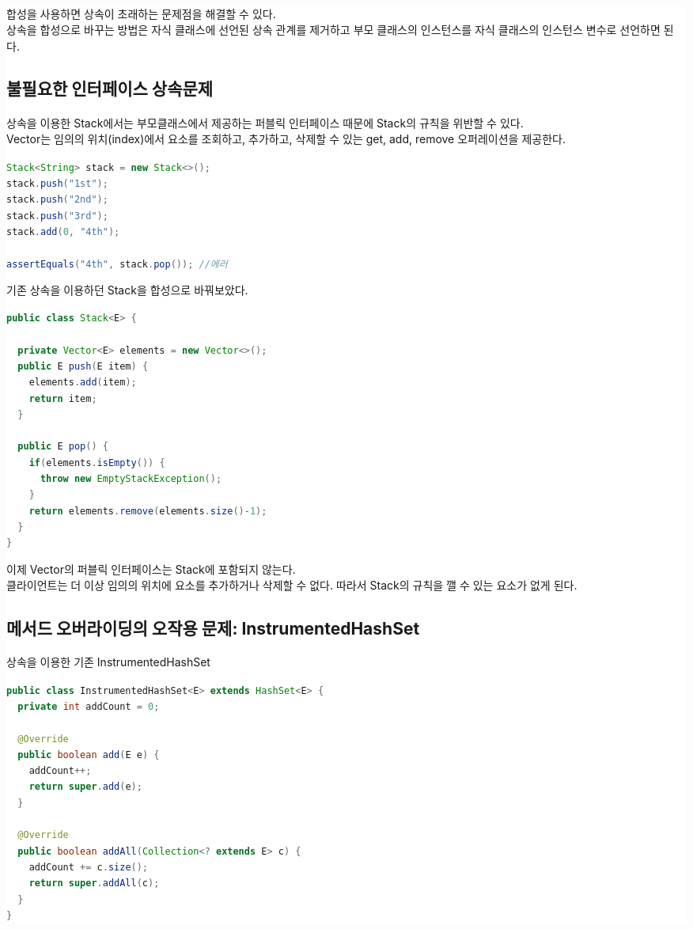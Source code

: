 

합성을 사용하면 상속이 초래하는 문제점을 해결할 수 있다.  
상속을 합성으로 바꾸는 방법은 자식 클래스에 선언된 상속 관계를 제거하고 부모 클래스의 인스턴스를 자식 클래스의 인스턴스 변수로 선언하면 된다.



## 불필요한 인터페이스 상속문제

상속을 이용한 Stack에서는 부모클래스에서 제공하는 퍼블릭 인터페이스 때문에 Stack의 규칙을 위반할 수 있다.  
Vector는 임의의 위치(index)에서 요소를 조회하고, 추가하고, 삭제할 수 있는 get, add, remove 오퍼레이션을 제공한다.

```java
Stack<String> stack = new Stack<>();
stack.push("1st");
stack.push("2nd");
stack.push("3rd");
stack.add(0, "4th");

assertEquals("4th", stack.pop()); //에러
```



기존 상속을 이용하던 Stack을 합성으로 바꿔보았다.

```java
public class Stack<E> {
  
  private Vector<E> elements = new Vector<>();
  public E push(E item) {
    elements.add(item);
    return item;
  }
  
  public E pop() {
    if(elements.isEmpty()) {
      throw new EmptyStackException();
    }
    return elements.remove(elements.size()-1);
  }
}
```

이제 Vector의 퍼블릭 인터페이스는 Stack에 포함되지 않는다.  
클라이언트는 더 이상 임의의 위치에 요소를 추가하거나 삭제할 수 없다.  따라서 Stack의 규칙을 깰 수 있는 요소가 없게 된다.



## 메서드 오버라이딩의 오작용 문제: InstrumentedHashSet

상속을 이용한 기존 InstrumentedHashSet

```java
public class InstrumentedHashSet<E> extends HashSet<E> {
  private int addCount = 0;
  
  @Override
  public boolean add(E e) {
    addCount++;
    return super.add(e);
  }

  @Override
  public boolean addAll(Collection<? extends E> c) {
    addCount += c.size();
    return super.addAll(c);
  }
}
```
